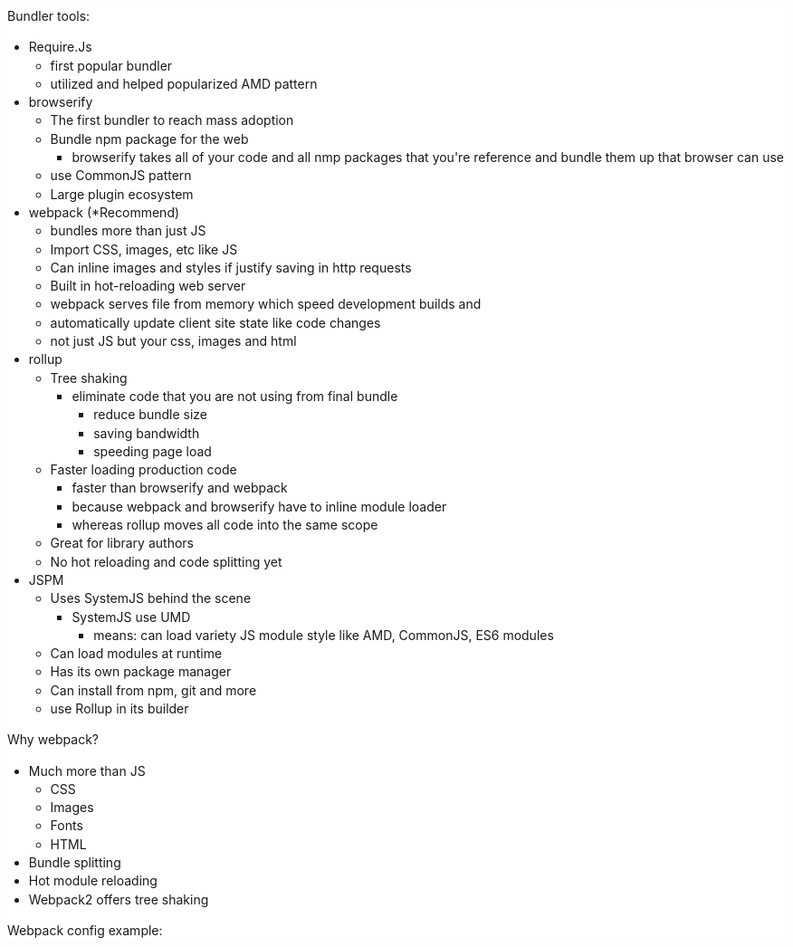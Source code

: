 Bundler tools:

* Require.Js
  * first popular bundler
  * utilized and helped popularized AMD pattern
* browserify
  * The first bundler to reach mass adoption
  * Bundle npm package for the web
    * browserify takes all of your code and all nmp packages that you're reference and bundle them up that browser can use
  * use CommonJS pattern
  * Large plugin ecosystem
* webpack (\*Recommend)
  * bundles more than just JS
  * Import CSS, images, etc like JS
  * Can inline images and styles if justify saving in http requests
  * Built in hot-reloading web server
  * webpack serves file from memory which speed development builds and
  * automatically update client site state like code changes
  * not just JS but your css, images and html
* rollup
  * Tree shaking
    * eliminate code that you are not using from final bundle
      * reduce bundle size
      * saving bandwidth
      * speeding page load
  * Faster loading production code
    * faster than browserify and webpack
    * because webpack and browserify have to inline module loader
    * whereas rollup moves all code into the same scope
  * Great for library authors
  * No hot reloading and code splitting yet
* JSPM
  * Uses SystemJS behind the scene
    * SystemJS use UMD
      * means: can load variety JS module style like AMD, CommonJS, ES6 modules
  * Can load modules at runtime
  * Has its own package manager
  * Can install from npm, git and more
  * use Rollup in its builder

Why webpack?

* Much more than JS
  * CSS
  * Images
  * Fonts
  * HTML
* Bundle splitting
* Hot module reloading
* Webpack2 offers tree shaking

Webpack config example:
